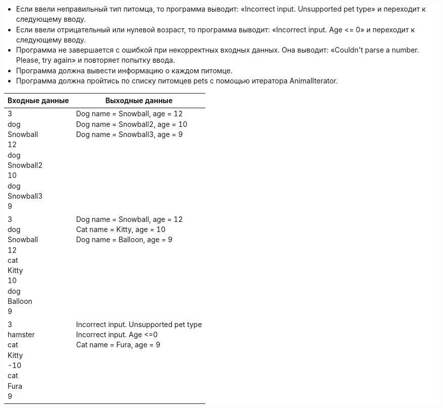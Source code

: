 - Если ввели неправильный тип питомца, то программа выводит: «Incorrect input. Unsupported pet type» и переходит к следующему вводу.
- Если ввели отрицательный или нулевой возраст, то программа выводит: «Incorrect input. Age <= 0» и переходит к следующему вводу.
- Программа не завершается с ошибкой при некорректных входных данных. Она выводит: «Couldn't parse a number. Please, try again» и повторяет попытку ввода.
- Программа должна вывести информацию о каждом питомце.
- Программа должна пройтись по списку питомцев pets с помощью итератора AnimalIterator<Animal>.

| Входные данные                                                                                                 | Выходные данные                                                                                              |
|----------------------------------------------------------------------------------------------------------------|--------------------------------------------------------------------------------------------------------------|
| 3 <br/> dog <br/> Snowball <br/> 12 <br/> dog <br/> Snowball2 <br/> 10 <br/> dog <br/> Snowball3 <br/> 9 <br/> | Dog name = Snowball, age = 12 <br/> Dog name = Snowball2, age = 10 <br/> Dog name = Snowball3, age = 9 <br/> |
| 3 <br/> dog <br/> Snowball <br/> 12 <br/> cat <br/> Kitty <br/> 10 <br/> dog <br/> Balloon <br/> 9 <br/>       | Dog name = Snowball, age = 12 <br/> Cat name = Kitty, age = 10 <br/> Dog name = Balloon, age = 9 <br/>       |
| 3 <br/> hamster <br/> cat <br/> Kitty <br/> -10 <br/> cat <br/> Fura <br/> 9 <br/>                             | Incorrect input. Unsupported pet type <br/> Incorrect input. Age <=0 <br/> Cat name = Fura, age = 9 <br/>    |

